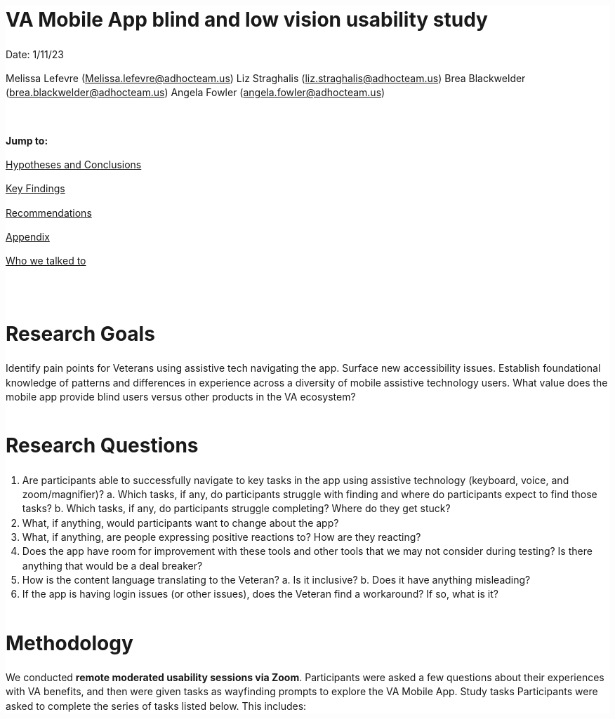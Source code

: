 # VA Mobile App blind and low vision usability study


Date: 1/11/23

Melissa Lefevre (Melissa.lefevre@adhocteam.us) Liz Straghalis (liz.straghalis@adhocteam.us) Brea Blackwelder (brea.blackwelder@adhocteam.us) Angela Fowler (angela.fowler@adhocteam.us)

<br>

**Jump to:**

[Hypotheses and Conclusions](Research-findings.md#hypothesis)

[Key Findings](Research-findings.md#key-findings)

[Recommendations](Research-findings.md#recommendations)

[Appendix](Research-findings.md#appendix)

[Who we talked to](Research-findings.md#who-we-talked-to)

<br>

# Research Goals
Identify pain points for Veterans using assistive tech navigating the app.
Surface new accessibility issues. 
Establish foundational knowledge of patterns and differences in experience across a   diversity of mobile assistive technology users.
What value does the mobile app provide blind users versus other products in the VA ecosystem?


# Research Questions

1. Are participants able to successfully navigate to key tasks in the app using assistive technology (keyboard, voice, and zoom/magnifier)?
  a. Which tasks, if any, do participants struggle with finding and where do participants expect to find those tasks?
  b. Which tasks, if any, do participants struggle completing? Where do they get stuck? 
2. What, if anything, would participants want to change about the app?
3. What, if anything, are people expressing positive reactions to? How are they reacting?
4. Does the app have room for improvement with these tools and other tools that we may not consider during testing?  Is there anything that would be a deal breaker?
5. How is the content language translating to the Veteran? 
  a. Is it inclusive?
  b. Does it have anything misleading?
6. If the app is having login issues (or other issues), does the Veteran find a workaround? If so, what is it?

# Methodology 
We conducted **remote moderated usability sessions via Zoom**. Participants were asked a few questions about their experiences with VA benefits, and then were given tasks as wayfinding prompts to explore the VA Mobile App.
Study tasks
Participants were asked to complete the series of tasks listed below.  This includes:
